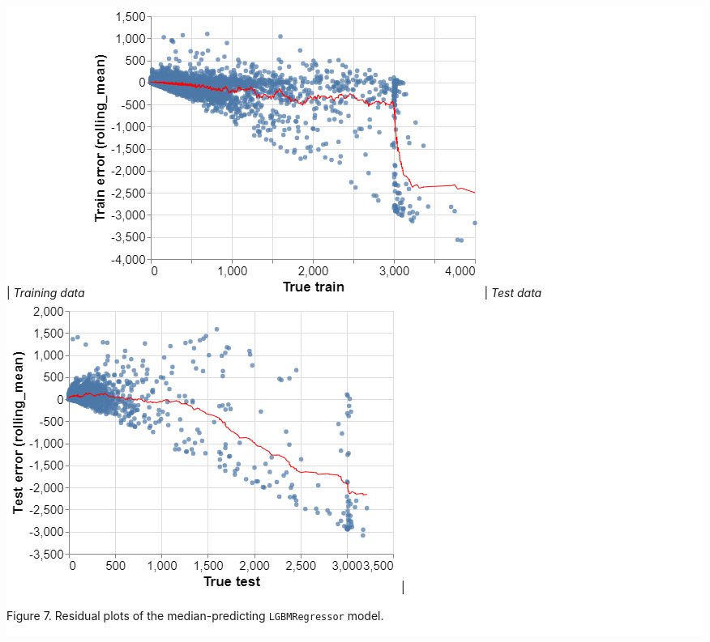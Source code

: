 | *Training data* ![LightGBM training](../results/report_figures/lgbm_train.png) | *Test data* ![LightGBM test](../results/report_figures/lgbm_test.png) |

Figure 7. Residual plots of the median-predicting `LGBMRegressor` model.

|                                                                                |                                                                       |
| ------------------------------------------------------------------------------ | --------------------------------------------------------------------- |